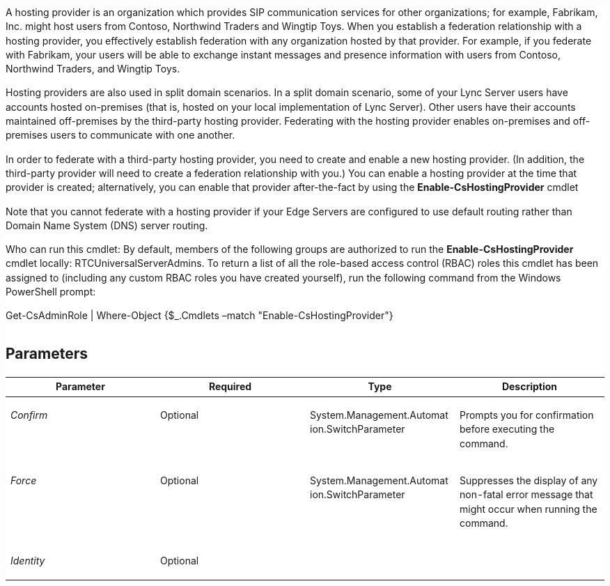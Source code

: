 A hosting provider is an organization which provides SIP communication services for other organizations; for example, Fabrikam, Inc. might host users from Contoso, Northwind Traders and Wingtip Toys. When you establish a federation relationship with a hosting provider, you effectively establish federation with any organization hosted by that provider. For example, if you federate with Fabrikam, your users will be able to exchange instant messages and presence information with users from Contoso, Northwind Traders, and Wingtip Toys.

Hosting providers are also used in split domain scenarios. In a split domain scenario, some of your Lync Server users have accounts hosted on-premises (that is, hosted on your local implementation of Lync Server). Other users have their accounts maintained off-premises by the third-party hosting provider. Federating with the hosting provider enables on-premises and off-premises users to communicate with one another.

In order to federate with a third-party hosting provider, you need to create and enable a new hosting provider. (In addition, the third-party provider will need to create a federation relationship with you.) You can enable a hosting provider at the time that provider is created; alternatively, you can enable that provider after-the-fact by using the **Enable-CsHostingProvider** cmdlet

Note that you cannot federate with a hosting provider if your Edge Servers are configured to use default routing rather than Domain Name System (DNS) server routing.

Who can run this cmdlet: By default, members of the following groups are authorized to run the **Enable-CsHostingProvider** cmdlet locally: RTCUniversalServerAdmins. To return a list of all the role-based access control (RBAC) roles this cmdlet has been assigned to (including any custom RBAC roles you have created yourself), run the following command from the Windows PowerShell prompt:

Get-CsAdminRole | Where-Object {$\_.Cmdlets –match "Enable-CsHostingProvider"}

</div>

<div>

## Parameters


<table>
<colgroup>
<col style="width: 25%" />
<col style="width: 25%" />
<col style="width: 25%" />
<col style="width: 25%" />
</colgroup>
<thead>
<tr class="header">
<th>Parameter</th>
<th>Required</th>
<th>Type</th>
<th>Description</th>
</tr>
</thead>
<tbody>
<tr class="odd">
<td><p><em>Confirm</em></p></td>
<td><p>Optional</p></td>
<td><p>System.Management.Automation.SwitchParameter</p></td>
<td><p>Prompts you for confirmation before executing the command.</p></td>
</tr>
<tr class="even">
<td><p><em>Force</em></p></td>
<td><p>Optional</p></td>
<td><p>System.Management.Automation.SwitchParameter</p></td>
<td><p>Suppresses the display of any non-fatal error message that might occur when running the command.</p></td>
</tr>
<tr class="odd">
<td><p><em>Identity</em></p></td>
<td><p>Optional</p></td>